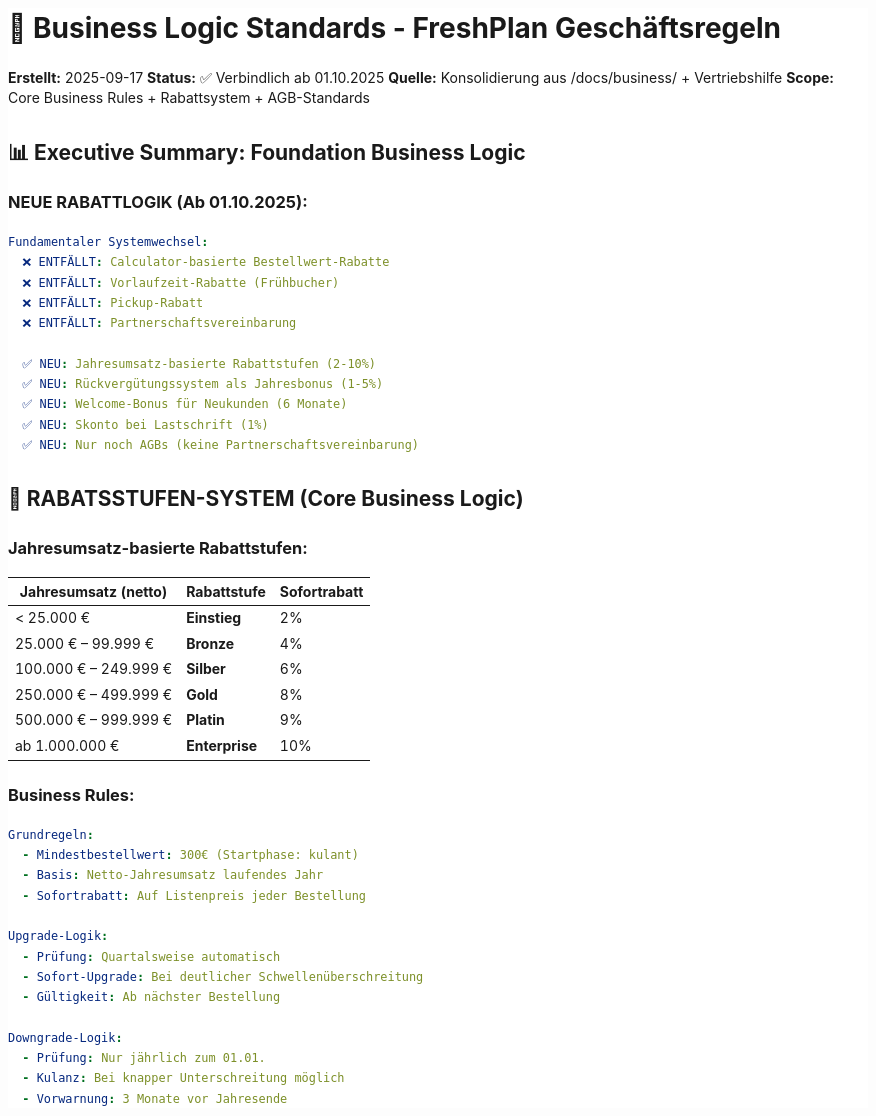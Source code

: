 # 💼 Business Logic Standards - FreshPlan Geschäftsregeln

**Erstellt:** 2025-09-17
**Status:** ✅ Verbindlich ab 01.10.2025
**Quelle:** Konsolidierung aus /docs/business/ + Vertriebshilfe
**Scope:** Core Business Rules + Rabattsystem + AGB-Standards

## 📊 Executive Summary: Foundation Business Logic

### **NEUE RABATTLOGIK (Ab 01.10.2025):**
```yaml
Fundamentaler Systemwechsel:
  ❌ ENTFÄLLT: Calculator-basierte Bestellwert-Rabatte
  ❌ ENTFÄLLT: Vorlaufzeit-Rabatte (Frühbucher)
  ❌ ENTFÄLLT: Pickup-Rabatt
  ❌ ENTFÄLLT: Partnerschaftsvereinbarung

  ✅ NEU: Jahresumsatz-basierte Rabattstufen (2-10%)
  ✅ NEU: Rückvergütungssystem als Jahresbonus (1-5%)
  ✅ NEU: Welcome-Bonus für Neukunden (6 Monate)
  ✅ NEU: Skonto bei Lastschrift (1%)
  ✅ NEU: Nur noch AGBs (keine Partnerschaftsvereinbarung)
```

## 🎯 **RABATSSTUFEN-SYSTEM (Core Business Logic)**

### **Jahresumsatz-basierte Rabattstufen:**

| Jahresumsatz (netto) | Rabattstufe | Sofortrabatt |
|---------------------|-------------|--------------|
| < 25.000 € | **Einstieg** | 2% |
| 25.000 € – 99.999 € | **Bronze** | 4% |
| 100.000 € – 249.999 € | **Silber** | 6% |
| 250.000 € – 499.999 € | **Gold** | 8% |
| 500.000 € – 999.999 € | **Platin** | 9% |
| ab 1.000.000 € | **Enterprise** | 10% |

### **Business Rules:**
```yaml
Grundregeln:
  - Mindestbestellwert: 300€ (Startphase: kulant)
  - Basis: Netto-Jahresumsatz laufendes Jahr
  - Sofortrabatt: Auf Listenpreis jeder Bestellung

Upgrade-Logik:
  - Prüfung: Quartalsweise automatisch
  - Sofort-Upgrade: Bei deutlicher Schwellenüberschreitung
  - Gültigkeit: Ab nächster Bestellung

Downgrade-Logik:
  - Prüfung: Nur jährlich zum 01.01.
  - Kulanz: Bei knapper Unterschreitung möglich
  - Vorwarnung: 3 Monate vor Jahresende
```
